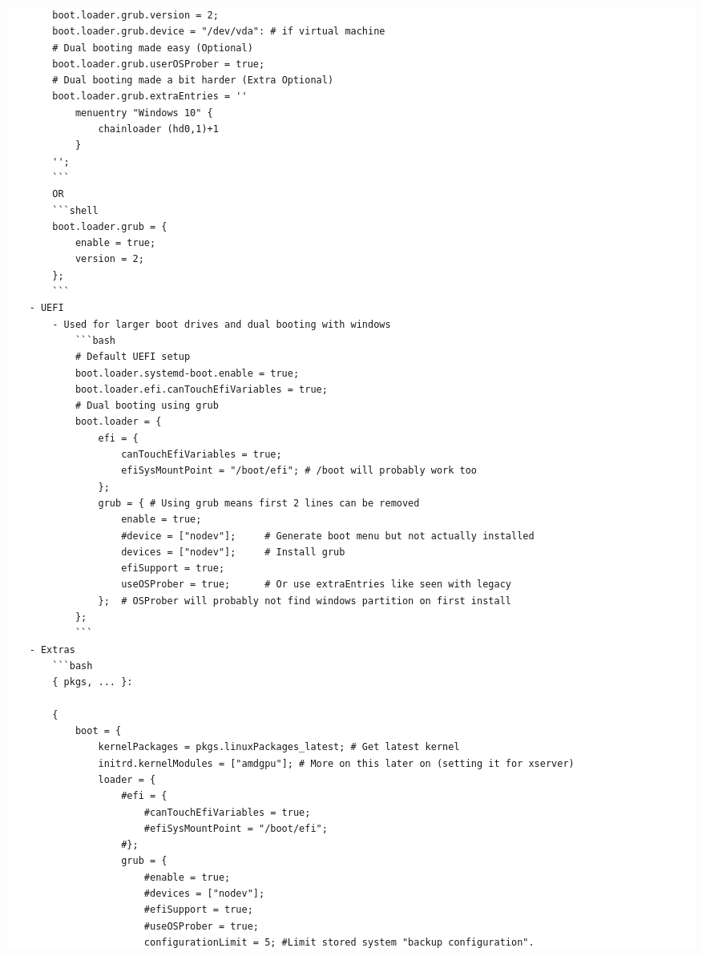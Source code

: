 			boot.loader.grub.version = 2;
			boot.loader.grub.device = "/dev/vda": # if virtual machine
			# Dual booting made easy (Optional)
			boot.loader.grub.userOSProber = true;
			# Dual booting made a bit harder (Extra Optional)
			boot.loader.grub.extraEntries = ''
				menuentry "Windows 10" {
					chainloader (hd0,1)+1
				}
			'';
			```
			OR
			```shell
			boot.loader.grub = {
				enable = true;
				version = 2;
			};
			```
		- UEFI
			- Used for larger boot drives and dual booting with windows
				```bash
				# Default UEFI setup
				boot.loader.systemd-boot.enable = true;
				boot.loader.efi.canTouchEfiVariables = true;
				# Dual booting using grub
				boot.loader = {
					efi = {
						canTouchEfiVariables = true;
						efiSysMountPoint = "/boot/efi"; # /boot will probably work too 
					};
					grub = { # Using grub means first 2 lines can be removed
						enable = true;
						#device = ["nodev"];     # Generate boot menu but not actually installed
						devices = ["nodev"];     # Install grub
						efiSupport = true;
						useOSProber = true;      # Or use extraEntries like seen with legacy
					};  # OSProber will probably not find windows partition on first install
				};
				```
		- Extras
			```bash
			{ pkgs, ... }:
			
			{
				boot = {
					kernelPackages = pkgs.linuxPackages_latest; # Get latest kernel
					initrd.kernelModules = ["amdgpu"]; # More on this later on (setting it for xserver)
					loader = {
						#efi = {
							#canTouchEfiVariables = true;
							#efiSysMountPoint = "/boot/efi";
						#};
						grub = {
							#enable = true;
							#devices = ["nodev"];
							#efiSupport = true;
							#useOSProber = true;
							configurationLimit = 5; #Limit stored system "backup configuration".